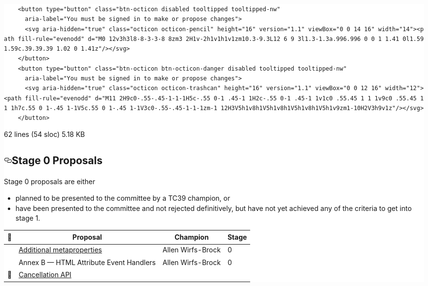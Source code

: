         <button type="button" class="btn-octicon disabled tooltipped tooltipped-nw"
          aria-label="You must be signed in to make or propose changes">
          <svg aria-hidden="true" class="octicon octicon-pencil" height="16" version="1.1" viewBox="0 0 14 16" width="14"><path fill-rule="evenodd" d="M0 12v3h3l8-8-3-3-8 8zm3 2H1v-2h1v1h1v1zm10.3-9.3L12 6 9 3l1.3-1.3a.996.996 0 0 1 1.41 0l1.59 1.59c.39.39.39 1.02 0 1.41z"/></svg>
        </button>
        <button type="button" class="btn-octicon btn-octicon-danger disabled tooltipped tooltipped-nw"
          aria-label="You must be signed in to make or propose changes">
          <svg aria-hidden="true" class="octicon octicon-trashcan" height="16" version="1.1" viewBox="0 0 12 16" width="12"><path fill-rule="evenodd" d="M11 2H9c0-.55-.45-1-1-1H5c-.55 0-1 .45-1 1H2c-.55 0-1 .45-1 1v1c0 .55.45 1 1 1v9c0 .55.45 1 1 1h7c.55 0 1-.45 1-1V5c.55 0 1-.45 1-1V3c0-.55-.45-1-1-1zm-1 12H3V5h1v8h1V5h1v8h1V5h1v8h1V5h1v9zm1-10H2V3h9v1z"/></svg>
        </button>
  </div>

  <div class="file-info">
      62 lines (54 sloc)
      <span class="file-info-divider"></span>
    5.18 KB
  </div>
</div>

    
  <div id="readme" class="readme blob instapaper_body">
    <article class="markdown-body entry-content" itemprop="text"><h1><a href="#stage-0-proposals" aria-hidden="true" class="anchor" id="user-content-stage-0-proposals"><svg aria-hidden="true" class="octicon octicon-link" height="16" version="1.1" viewBox="0 0 16 16" width="16"><path fill-rule="evenodd" d="M4 9h1v1H4c-1.5 0-3-1.69-3-3.5S2.55 3 4 3h4c1.45 0 3 1.69 3 3.5 0 1.41-.91 2.72-2 3.25V8.59c.58-.45 1-1.27 1-2.09C10 5.22 8.98 4 8 4H4c-.98 0-2 1.22-2 2.5S3 9 4 9zm9-3h-1v1h1c1 0 2 1.22 2 2.5S13.98 12 13 12H9c-.98 0-2-1.22-2-2.5 0-.83.42-1.64 1-2.09V6.25c-1.09.53-2 1.84-2 3.25C6 11.31 7.55 13 9 13h4c1.45 0 3-1.69 3-3.5S14.5 6 13 6z"></path></svg></a>Stage 0 Proposals</h1>
<p>Stage 0 proposals are either</p>
<ul>
<li>planned to be presented to the committee by a TC39 champion, or</li>
<li>have been presented to the committee and not rejected definitively, but have not yet achieved any of the criteria to get into stage 1.</li>
</ul>
<table>
<thead>
<tr>
<th><g-emoji class="g-emoji" alias="rocket" fallback-src="https://assets-cdn.github.com/images/icons/emoji/unicode/1f680.png" ios-version="6.0">🚀</g-emoji></th>
<th>Proposal</th>
<th>Champion</th>
<th>Stage</th>
</tr>
</thead>
<tbody>
<tr>
<td></td>
<td><a href="https://github.com/allenwb/ESideas/blob/master/ES7MetaProps.md">Additional metaproperties</a></td>
<td>Allen Wirfs-Brock</td>
<td>0</td>
</tr>
<tr>
<td></td>
<td>Annex B — HTML Attribute Event Handlers</td>
<td>Allen Wirfs-Brock</td>
<td>0</td>
</tr>
<tr>
<td><g-emoji class="g-emoji" alias="rocket" fallback-src="https://assets-cdn.github.com/images/icons/emoji/unicode/1f680.png" ios-version="6.0">🚀</g-emoji></td>
<td><a href="https://github.com/tc39/proposal-cancellation">Cancellation API</a></td>